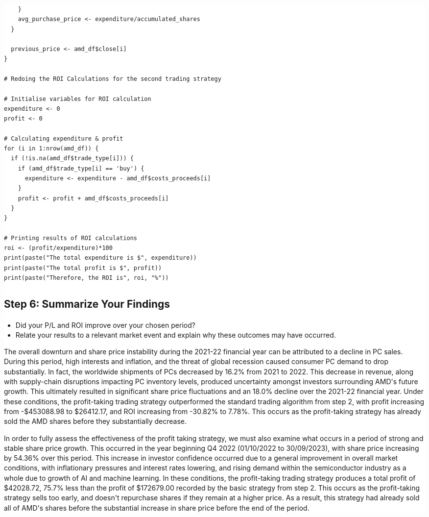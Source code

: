 ```{r}
    }
    avg_purchase_price <- expenditure/accumulated_shares
  }
  
  previous_price <- amd_df$close[i]
}

# Redoing the ROI Calculations for the second trading strategy

# Initialise variables for ROI calculation
expenditure <- 0
profit <- 0

# Calculating expenditure & profit 
for (i in 1:nrow(amd_df)) {
  if (!is.na(amd_df$trade_type[i])) {
    if (amd_df$trade_type[i] == 'buy') {
      expenditure <- expenditure - amd_df$costs_proceeds[i]
    }
    profit <- profit + amd_df$costs_proceeds[i]
  }
}

# Printing results of ROI calculations
roi <- (profit/expenditure)*100
print(paste("The total expenditure is $", expenditure))
print(paste("The total profit is $", profit))
print(paste("Therefore, the ROI is", roi, "%"))

```

## Step 6: Summarize Your Findings
- Did your P/L and ROI improve over your chosen period?
- Relate your results to a relevant market event and explain why these outcomes may have occurred.



The overall downturn and share price instability during the 2021-22 financial year can be
attributed to a decline in PC sales. During this period, high interests and inflation, and 
the threat of global recession caused consumer PC demand to drop substantially. In fact, the 
worldwide shipments of PCs decreased by 16.2% from 2021 to 2022. This decrease in revenue, along 
with supply-chain disruptions impacting PC inventory levels, produced uncertainty amongst 
investors surrounding AMD's future growth. This ultimately resulted in significant share price 
fluctuations and an 18.0% decline over the 2021-22 financial year. Under these conditions, the 
profit-taking trading strategy outperformed the standard trading algorithm from step 2, with 
profit increasing from -$453088.98 to $26412.17, and ROI increasing from -30.82% to 7.78%. This
occurs as the profit-taking strategy has already sold the AMD shares before they substantially 
decrease.

In order to fully assess the effectiveness of the profit taking strategy, we must also examine
what occurs in a period of strong and stable share price growth. This occurred in the year
beginning Q4 2022 (01/10/2022 to 30/09/2023), with share price increasing by 54.36% over this
period. This increase in investor confidence occurred due to a general improvement in overall
market conditions, with inflationary pressures and interest rates lowering, and rising demand
within the semiconductor industry as a whole due to growth of AI and machine learning. In these
conditions, the profit-taking trading strategy produces a total profit of $42028.72, 75.7% less
than the profit of $172679.00 recorded by the basic strategy from step 2. This occurs as the
profit-taking strategy sells too early, and doesn't repurchase shares if they remain at a higher
price. As a result, this strategy had already sold all of AMD's shares before the substantial
increase in share price before the end of the period.
